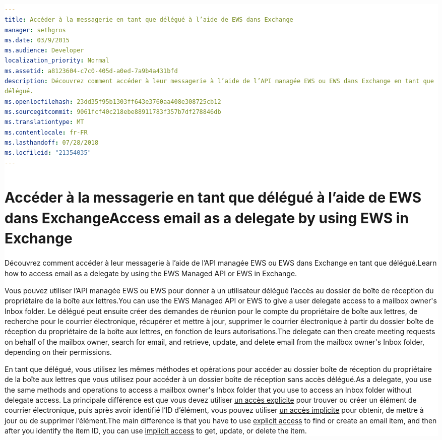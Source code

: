 ```yaml
---
title: Accéder à la messagerie en tant que délégué à l’aide de EWS dans Exchange
manager: sethgros
ms.date: 03/9/2015
ms.audience: Developer
localization_priority: Normal
ms.assetid: a8123604-c7c0-405d-a0ed-7a9b4a431bfd
description: Découvrez comment accéder à leur messagerie à l’aide de l’API managée EWS ou EWS dans Exchange en tant que délégué.
ms.openlocfilehash: 23dd35f95b1303ff643e3760aa408e308725cb12
ms.sourcegitcommit: 9061fcf40c218ebe88911783f357b7df278846db
ms.translationtype: MT
ms.contentlocale: fr-FR
ms.lasthandoff: 07/28/2018
ms.locfileid: "21354035"
---
```

# <a name="access-email-as-a-delegate-by-using-ews-in-exchange"></a><span data-ttu-id="4e7ac-103">Accéder à la messagerie en tant que délégué à l’aide de EWS dans Exchange</span><span class="sxs-lookup"><span data-stu-id="4e7ac-103">Access email as a delegate by using EWS in Exchange</span></span>

<span data-ttu-id="4e7ac-104">Découvrez comment accéder à leur messagerie à l’aide de l’API managée EWS ou EWS dans Exchange en tant que délégué.</span><span class="sxs-lookup"><span data-stu-id="4e7ac-104">Learn how to access email as a delegate by using the EWS Managed API or EWS in Exchange.</span></span>
  
<span data-ttu-id="4e7ac-105">Vous pouvez utiliser l’API managée EWS ou EWS pour donner à un utilisateur délégué l’accès au dossier de boîte de réception du propriétaire de la boîte aux lettres.</span><span class="sxs-lookup"><span data-stu-id="4e7ac-105">You can use the EWS Managed API or EWS to give a user delegate access to a mailbox owner's Inbox folder.</span></span> <span data-ttu-id="4e7ac-106">Le délégué peut ensuite créer des demandes de réunion pour le compte du propriétaire de boîte aux lettres, de recherche pour le courrier électronique, récupérer et mettre à jour, supprimer le courrier électronique à partir du dossier boîte de réception du propriétaire de la boîte aux lettres, en fonction de leurs autorisations.</span><span class="sxs-lookup"><span data-stu-id="4e7ac-106">The delegate can then create meeting requests on behalf of the mailbox owner, search for email, and retrieve, update, and delete email from the mailbox owner's Inbox folder, depending on their permissions.</span></span>
  
<span data-ttu-id="4e7ac-107">En tant que délégué, vous utilisez les mêmes méthodes et opérations pour accéder au dossier boîte de réception du propriétaire de la boîte aux lettres que vous utilisez pour accéder à un dossier boîte de réception sans accès délégué.</span><span class="sxs-lookup"><span data-stu-id="4e7ac-107">As a delegate, you use the same methods and operations to access a mailbox owner's Inbox folder that you use to access an Inbox folder without delegate access.</span></span> <span data-ttu-id="4e7ac-108">La principale différence est que vous devez utiliser [un accès explicite](delegate-access-and-ews-in-exchange.md#bk_explicit) pour trouver ou créer un élément de courrier électronique, puis après avoir identifié l’ID d’élément, vous pouvez utiliser [un accès implicite](delegate-access-and-ews-in-exchange.md#bk_implicit) pour obtenir, de mettre à jour ou de supprimer l’élément.</span><span class="sxs-lookup"><span data-stu-id="4e7ac-108">The main difference is that you have to use [explicit access](delegate-access-and-ews-in-exchange.md#bk_explicit) to find or create an email item, and then after you identify the item ID, you can use [implicit access](delegate-access-and-ews-in-exchange.md#bk_implicit) to get, update, or delete the item.</span></span> 
  